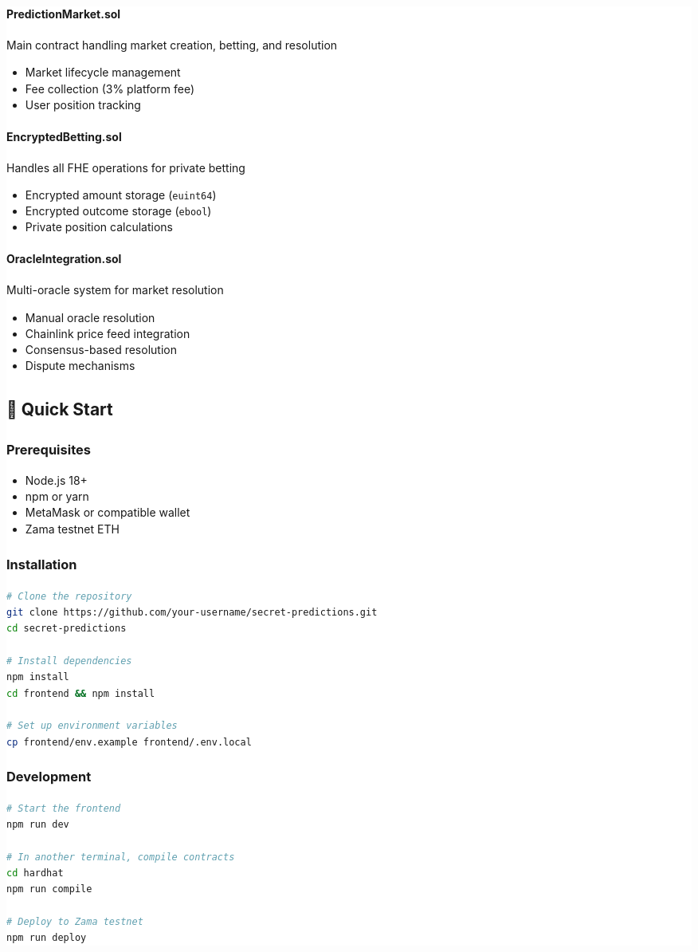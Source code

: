#### **PredictionMarket.sol** 
Main contract handling market creation, betting, and resolution
- Market lifecycle management
- Fee collection (3% platform fee)
- User position tracking

#### **EncryptedBetting.sol**
Handles all FHE operations for private betting
- Encrypted amount storage (`euint64`)
- Encrypted outcome storage (`ebool`)  
- Private position calculations

#### **OracleIntegration.sol**
Multi-oracle system for market resolution
- Manual oracle resolution
- Chainlink price feed integration
- Consensus-based resolution
- Dispute mechanisms

## 🚀 **Quick Start**

### **Prerequisites**
- Node.js 18+
- npm or yarn
- MetaMask or compatible wallet
- Zama testnet ETH

### **Installation**

```bash
# Clone the repository
git clone https://github.com/your-username/secret-predictions.git
cd secret-predictions

# Install dependencies
npm install
cd frontend && npm install

# Set up environment variables
cp frontend/env.example frontend/.env.local
```

### **Development**

```bash
# Start the frontend
npm run dev

# In another terminal, compile contracts
cd hardhat
npm run compile

# Deploy to Zama testnet
npm run deploy
```
